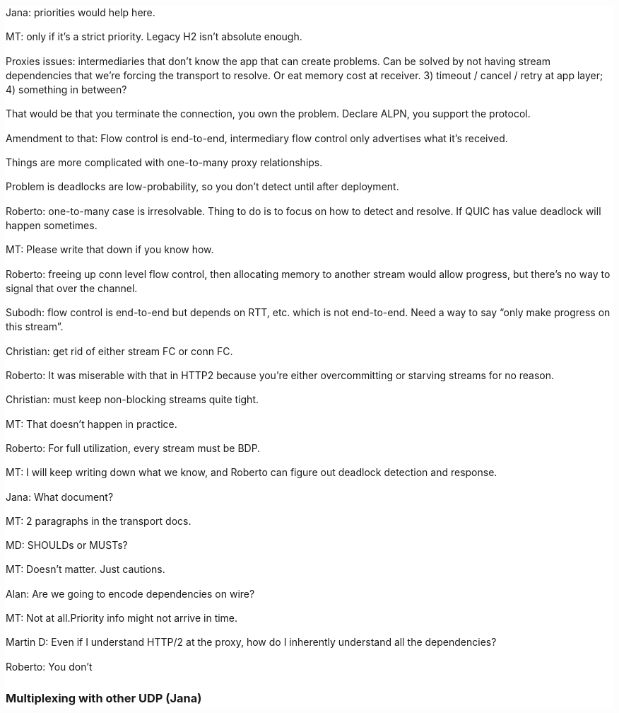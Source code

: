 Jana: priorities would help here.

MT: only if it’s a strict priority. Legacy H2 isn’t absolute enough.

Proxies issues: intermediaries that don’t know the app that can create problems. Can be solved by not having stream dependencies that we’re forcing the transport to resolve. Or eat memory cost at receiver. 3) timeout / cancel / retry at app layer; 4) something in between?

That would be that you terminate the connection, you own the problem. Declare ALPN, you support the protocol.

Amendment to that: Flow control is end-to-end, intermediary flow control only advertises what it’s received.

Things are more complicated with one-to-many proxy relationships.

Problem is deadlocks are low-probability, so you don’t detect until after deployment.

Roberto: one-to-many case is irresolvable. Thing to do is to focus on how to detect and resolve. If QUIC has value deadlock will happen sometimes.

MT: Please write that down if you know how.

Roberto: freeing up conn level flow control, then allocating memory to another stream would allow progress, but there’s no way to signal that over the channel.

Subodh: flow control is end-to-end but depends on RTT, etc. which is not end-to-end. Need a way to say “only make progress on this stream”.

Christian: get rid of either stream FC or conn FC.

Roberto: It was miserable with that in HTTP2 because you’re either overcommitting or starving streams for no reason.

Christian: must keep non-blocking streams quite tight.

MT: That doesn’t happen in practice.

Roberto: For full utilization, every stream must be BDP.

MT: I will keep writing down what we know, and Roberto can figure out deadlock detection and response.

Jana: What document?

MT: 2 paragraphs in the transport docs.

MD: SHOULDs or MUSTs?

MT: Doesn’t matter. Just cautions.

Alan: Are we going to encode dependencies on wire?

MT: Not at all.Priority info might not arrive in time.

Martin D: Even if I understand HTTP/2 at the proxy, how do I inherently understand all the dependencies?

Roberto: You don’t

### Multiplexing with other UDP (Jana)

